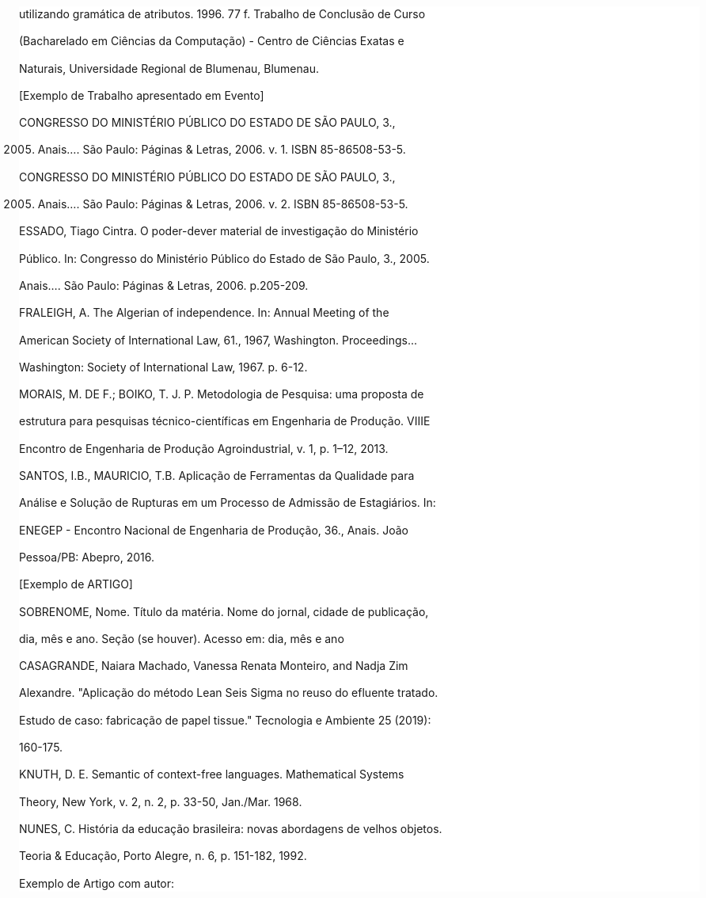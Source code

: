 utilizando gramática de atributos. 1996. 77 f. Trabalho de Conclusão de Curso

(Bacharelado em Ciências da Computação) - Centro de Ciências Exatas e

Naturais, Universidade Regional de Blumenau, Blumenau.

[Exemplo de Trabalho apresentado em Evento]

CONGRESSO DO MINISTÉRIO PÚBLICO DO ESTADO DE SÃO PAULO, 3.,

2005. Anais…. São Paulo: Páginas & Letras, 2006. v. 1. ISBN 85-86508-53-5.

CONGRESSO DO MINISTÉRIO PÚBLICO DO ESTADO DE SÃO PAULO, 3.,

2005. Anais…. São Paulo: Páginas & Letras, 2006. v. 2. ISBN 85-86508-53-5.

ESSADO, Tiago Cintra. O poder-dever material de investigação do Ministério

Público. In: Congresso do Ministério Público do Estado de São Paulo, 3., 2005.

Anais…. São Paulo: Páginas & Letras, 2006. p.205-209.

FRALEIGH, A. The Algerian of independence. In: Annual Meeting of the

American Society of International Law, 61., 1967, Washington. Proceedings...

Washington: Society of International Law, 1967. p. 6-12.

MORAIS, M. DE F.; BOIKO, T. J. P. Metodologia de Pesquisa: uma proposta de

estrutura para pesquisas técnico-científicas em Engenharia de Produção. VIIIE

Encontro de Engenharia de Produção Agroindustrial, v. 1, p. 1–12, 2013.

SANTOS, I.B., MAURICIO, T.B. Aplicação de Ferramentas da Qualidade para

Análise e Solução de Rupturas em um Processo de Admissão de Estagiários. In:

ENEGEP - Encontro Nacional de Engenharia de Produção, 36., Anais. João

Pessoa/PB: Abepro, 2016.

[Exemplo de ARTIGO]

SOBRENOME, Nome. Título da matéria. Nome do jornal, cidade de publicação,

dia, mês e ano. Seção (se houver). Acesso em: dia, mês e ano

CASAGRANDE, Naiara Machado, Vanessa Renata Monteiro, and Nadja Zim

Alexandre. "Aplicação do método Lean Seis Sigma no reuso do efluente tratado.

Estudo de caso: fabricação de papel tissue." Tecnologia e Ambiente 25 (2019):

160-175.

KNUTH, D. E. Semantic of context-free languages. Mathematical Systems

Theory, New York, v. 2, n. 2, p. 33-50, Jan./Mar. 1968.

NUNES, C. História da educação brasileira: novas abordagens de velhos objetos.

Teoria & Educação, Porto Alegre, n. 6, p. 151-182, 1992.

Exemplo de Artigo com autor:
